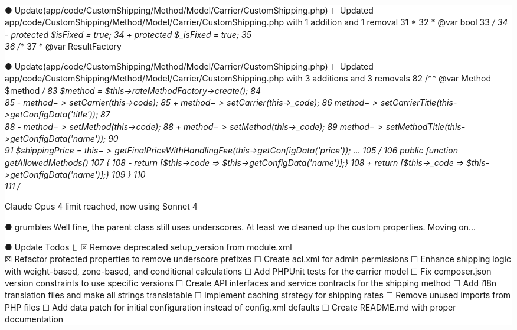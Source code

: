 ● Update(app/code/CustomShipping/Method/Model/Carrier/CustomShipping.php)
  ⎿  Updated app/code/CustomShipping/Method/Model/Carrier/CustomShipping.php with 1 addition and 1 removal
       31         *
       32         * @var bool
       33         */
       34 -      protected $isFixed = true;
       34 +      protected $_isFixed = true;
       35    
       36        /**
       37         * @var ResultFactory

● Update(app/code/CustomShipping/Method/Model/Carrier/CustomShipping.php)
  ⎿  Updated app/code/CustomShipping/Method/Model/Carrier/CustomShipping.php with 3 additions and 3 removals
       82            /** @var Method $method */
       83            $method = $this->rateMethodFactory->create();
       84    
       85 -          $method->setCarrier($this->code);
       85 +          $method->setCarrier($this->_code);
       86            $method->setCarrierTitle($this->getConfigData('title'));
       87    
       88 -          $method->setMethod($this->code);
       88 +          $method->setMethod($this->_code);
       89            $method->setMethodTitle($this->getConfigData('name'));
       90    
       91            $shippingPrice = $this->getFinalPriceWithHandlingFee($this->getConfigData('price'));
     ...
       105         */
       106        public function getAllowedMethods()
       107        {
       108 -          return [$this->code => $this->getConfigData('name')];}
       108 +          return [$this->_code => $this->getConfigData('name')];}
       109        }
       110    
       111        /**

Claude Opus 4 limit reached, now using Sonnet 4

● grumbles Well fine, the parent class still uses underscores. At least we cleaned up the custom properties. Moving on...

● Update Todos
  ⎿  ☒ Remove deprecated setup_version from module.xml                                   
     ☒ Refactor protected properties to remove underscore prefixes
     ☐ Create acl.xml for admin permissions
     ☐ Enhance shipping logic with weight-based, zone-based, and conditional calculations
     ☐ Add PHPUnit tests for the carrier model
     ☐ Fix composer.json version constraints to use specific versions
     ☐ Create API interfaces and service contracts for the shipping method
     ☐ Add i18n translation files and make all strings translatable
     ☐ Implement caching strategy for shipping rates
     ☐ Remove unused imports from PHP files
     ☐ Add data patch for initial configuration instead of config.xml defaults
     ☐ Create README.md with proper documentation
